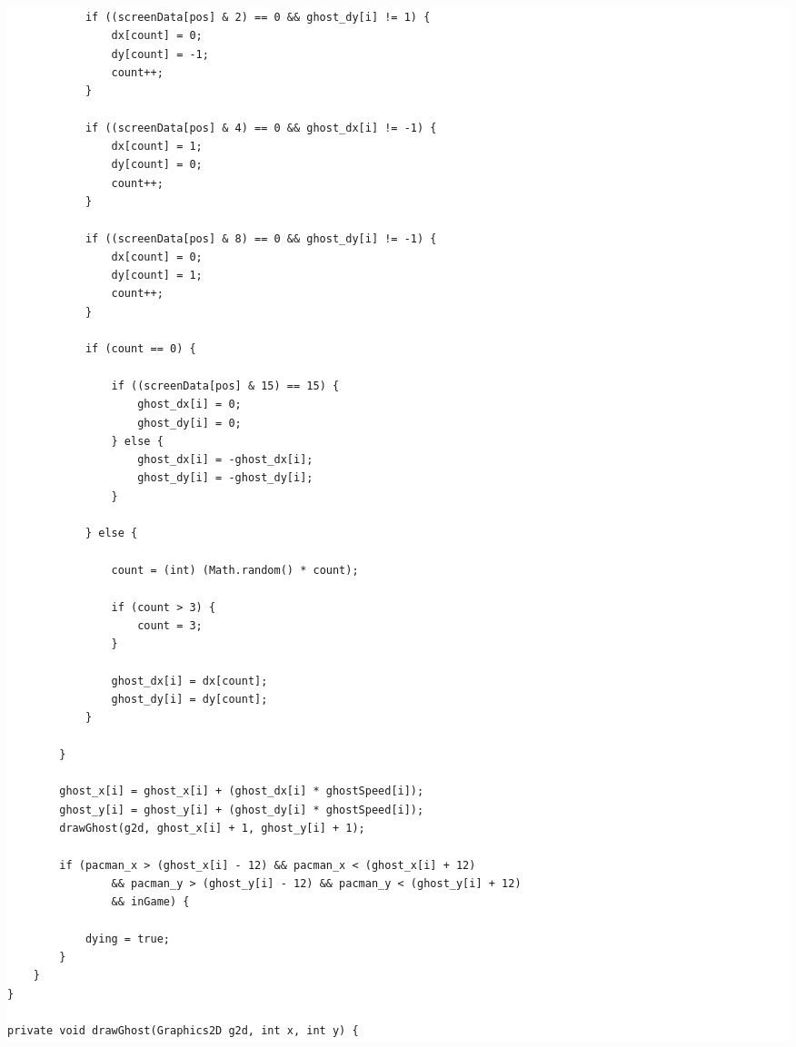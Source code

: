                 if ((screenData[pos] & 2) == 0 && ghost_dy[i] != 1) {
                    dx[count] = 0;
                    dy[count] = -1;
                    count++;
                }

                if ((screenData[pos] & 4) == 0 && ghost_dx[i] != -1) {
                    dx[count] = 1;
                    dy[count] = 0;
                    count++;
                }

                if ((screenData[pos] & 8) == 0 && ghost_dy[i] != -1) {
                    dx[count] = 0;
                    dy[count] = 1;
                    count++;
                }

                if (count == 0) {

                    if ((screenData[pos] & 15) == 15) {
                        ghost_dx[i] = 0;
                        ghost_dy[i] = 0;
                    } else {
                        ghost_dx[i] = -ghost_dx[i];
                        ghost_dy[i] = -ghost_dy[i];
                    }

                } else {

                    count = (int) (Math.random() * count);

                    if (count > 3) {
                        count = 3;
                    }

                    ghost_dx[i] = dx[count];
                    ghost_dy[i] = dy[count];
                }

            }

            ghost_x[i] = ghost_x[i] + (ghost_dx[i] * ghostSpeed[i]);
            ghost_y[i] = ghost_y[i] + (ghost_dy[i] * ghostSpeed[i]);
            drawGhost(g2d, ghost_x[i] + 1, ghost_y[i] + 1);

            if (pacman_x > (ghost_x[i] - 12) && pacman_x < (ghost_x[i] + 12)
                    && pacman_y > (ghost_y[i] - 12) && pacman_y < (ghost_y[i] + 12)
                    && inGame) {

                dying = true;
            }
        }
    }

    private void drawGhost(Graphics2D g2d, int x, int y) {
